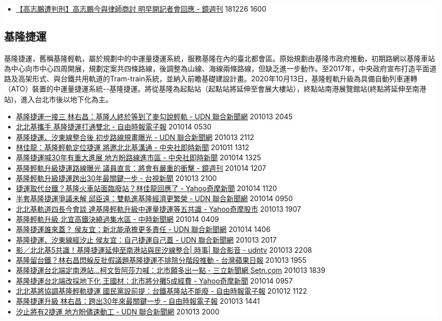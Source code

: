 - [【高志鵬遭判刑】高志鵬今與律師商討 明早開記者會回應 - 鏡週刊](https://www.mirrormedia.mg/story/20181226inv014/ "【高志鵬遭判刑】高志鵬今與律師商討 明早開記者會回應 - 鏡週刊") 181226 1600

## 基隆捷運

基隆捷運，舊稱基隆輕軌，屬於規劃中的中運量捷運系統，服務基隆在內的臺北都會區。原始規劃由基隆市政府推動，初期路網以基隆車站為中心向市中心四周開展，規劃定案共四條路線，後調整為山線、海線兩條路線，但缺乏進一步動作。至2017年，中央政府宣布打造平面道路及高架形式、與台鐵共用軌道的Tram-train系統，並納入前瞻基礎建設計畫。2020年10月13日，基隆輕軌升級為具備自動列車運轉（ATO）裝置的中運量捷運系統--基隆捷運。將從基隆為起點站（起點站將延伸至會展大樓站），終點站南港展覽館站(終點將延伸至南港站)，進入台北市後以地下化為主。
- [基隆捷運一接三 林右昌：基隆人終於等到了麥勾說輕軌 - UDN 聯合新聞網](https://udn.com/news/story/121736/4932804 "基隆捷運一接三 林右昌：基隆人終於等到了麥勾說輕軌 - UDN 聯合新聞網") 201013 2045
- [北北基攜手 基隆捷運打通雙北 - 自由時報電子報](https://m.ltn.com.tw/news/life/paper/1405826 "北北基攜手 基隆捷運打通雙北 - 自由時報電子報") 201014 0530
- [基隆捷運、汐東線整合後 初步路線規畫曝光 - UDN 聯合新聞網](https://udn.com/news/story/121736/4932903 "基隆捷運、汐東線整合後 初步路線規畫曝光 - UDN 聯合新聞網") 201013 2112
- [林佳龍：基隆輕軌定位捷運 將邀北北基溝通 - 中央社即時新聞](https://www.cna.com.tw/news/firstnews/202010110069.aspx "林佳龍：基隆輕軌定位捷運 將邀北北基溝通 - 中央社即時新聞") 201011 1312
- [基隆捷運喊30年有重大進展 地方盼路線進市區 - 中央社即時新聞](https://www.cna.com.tw/news/firstnews/202010140119.aspx "基隆捷運喊30年有重大進展 地方盼路線進市區 - 中央社即時新聞") 201014 1325
- [基隆輕軌升級捷運路線曝光 議員直言：將會有嚴重的衝擊 - 鏡週刊](https://www.mirrormedia.mg/story/20201014edi013/ "基隆輕軌升級捷運路線曝光 議員直言：將會有嚴重的衝擊 - 鏡週刊") 201014 1207
- [基隆輕軌升級捷運跨出30年最關鍵一步 - 台視新聞](https://www.ttv.com.tw/news/view/10910130029200L/579 "基隆輕軌升級捷運跨出30年最關鍵一步 - 台視新聞") 201013 2100
- [捷運取代台鐵？基隆火車站面臨廢站？林佳龍回應了 - Yahoo奇摩新聞](https://tw.news.yahoo.com/%E6%8D%B7%E9%81%8B%E5%8F%96%E4%BB%A3%E5%8F%B0%E9%90%B5-%E5%9F%BA%E9%9A%86%E7%81%AB%E8%BB%8A%E7%AB%99%E9%9D%A2%E8%87%A8%E5%BB%A2%E7%AB%99-%E6%9E%97%E4%BD%B3%E9%BE%8D%E5%9B%9E%E6%87%89%E4%BA%86-032014684.html "捷運取代台鐵？基隆火車站面臨廢站？林佳龍回應了 - Yahoo奇摩新聞") 201014 1120
- [半套基隆捷運爭議未解 邱臣遠：雙軌進基隆經濟更繁榮 - UDN 聯合新聞網](https://udn.com/news/story/7328/4933831?from=udn-catelistnews_ch2 "半套基隆捷運爭議未解 邱臣遠：雙軌進基隆經濟更繁榮 - UDN 聯合新聞網") 201014 0950
- [北北基軌道四長今會談 達基隆輕軌升級中運量捷運等五共識 - Yahoo奇摩股市](https://tw.stock.yahoo.com/news/%E5%8C%97%E5%8C%97%E5%9F%BA%E8%BB%8C%E9%81%93%E5%9B%9B%E9%95%B7%E4%BB%8A%E6%9C%83%E8%AB%87-%E9%81%94%E5%9F%BA%E9%9A%86%E8%BC%95%E8%BB%8C%E5%8D%87%E7%B4%9A%E4%B8%AD%E9%81%8B%E9%87%8F%E6%8D%B7%E9%81%8B%E7%AD%89%E4%BA%94%E5%85%B1%E8%AD%98-110715597.html "北北基軌道四長今會談 達基隆輕軌升級中運量捷運等五共識 - Yahoo奇摩股市") 201013 1907
- [基隆輕軌升級 北宜高鐵決繞過集水區 - 中時新聞網](https://www.chinatimes.com/newspapers/20201014000175-260202 "基隆輕軌升級 北宜高鐵決繞過集水區 - 中時新聞網") 201014 0409
- [基隆捷運誰來蓋？ 侯友宜：新北能承擔更多責任 - UDN 聯合新聞網](https://udn.com/news/story/7328/4934650 "基隆捷運誰來蓋？ 侯友宜：新北能承擔更多責任 - UDN 聯合新聞網") 201014 1406
- [基隆捷運、汐東線經汐止 侯友宜：自己捷運自己蓋 - UDN 聯合新聞網](https://udn.com/news/story/121736/4932723?from=udn-ch1_breaknews-1-cate3-news "基隆捷運、汐東線經汐止 侯友宜：自己捷運自己蓋 - UDN 聯合新聞網") 201013 2017
- [影／北北基5共識！基隆捷運延伸至南港站與民汐線整合| 時事| 聯合影音 - udntv](https://video.udn.com/news/1188911 "影／北北基5共識！基隆捷運延伸至南港站與民汐線整合| 時事| 聯合影音 - udntv") 201013 2208
- [基隆留台鐵？林右昌閃躲反批假議題基隆捷運不排除分階段推動 - 台灣蘋果日報](https://tw.appledaily.com/life/20201013/QC72FDDV6NCEBEDGHTOUIIDB4E/ "基隆留台鐵？林右昌閃躲反批假議題基隆捷運不排除分階段推動 - 台灣蘋果日報") 201013 1955
- [基隆捷運台北端定南港站…柯文哲阿莎力喊：北市願多出一點 - 三立新聞網 Setn.com](https://www.setn.com/News.aspx?NewsID=830424 "基隆捷運台北端定南港站…柯文哲阿莎力喊：北市願多出一點 - 三立新聞網 Setn.com") 201013 1839
- [基隆捷運台北端改採地下化 王國材：北市將分攤5成經費 - Yahoo奇摩新聞](https://tw.news.yahoo.com/%E5%9F%BA%E9%9A%86%E6%8D%B7%E9%81%8B%E5%8F%B0%E5%8C%97%E7%AB%AF%E6%94%B9%E6%8E%A1%E5%9C%B0%E4%B8%8B%E5%8C%96-%E7%8E%8B%E5%9C%8B%E6%9D%90-%E5%8C%97%E5%B8%82%E5%B0%87%E5%88%86%E6%94%A45%E6%88%90%E7%B6%93%E8%B2%BB-015718148.html "基隆捷運台北端改採地下化 王國材：北市將分攤5成經費 - Yahoo奇摩新聞") 201014 0957
- [北北基將協調基隆輕軌捷運 國民黨設前提：台鐵基隆站不能廢 - 自由時報電子報](https://m.ltn.com.tw/news/life/breakingnews/3318589 "北北基將協調基隆輕軌捷運 國民黨設前提：台鐵基隆站不能廢 - 自由時報電子報") 201012 1122
- [基隆捷運升級 林右昌：跨出30年來最關鍵一步 - 自由時報電子報](https://m.ltn.com.tw/news/life/breakingnews/3319878 "基隆捷運升級 林右昌：跨出30年來最關鍵一步 - 自由時報電子報") 201013 1441
- [汐止將有2捷運 地方盼儘速動工 - UDN 聯合新聞網](https://udn.com/news/story/121736/4932694?from=udn-ch1_breaknews-1-cate3-news "汐止將有2捷運 地方盼儘速動工 - UDN 聯合新聞網") 201013 2000
